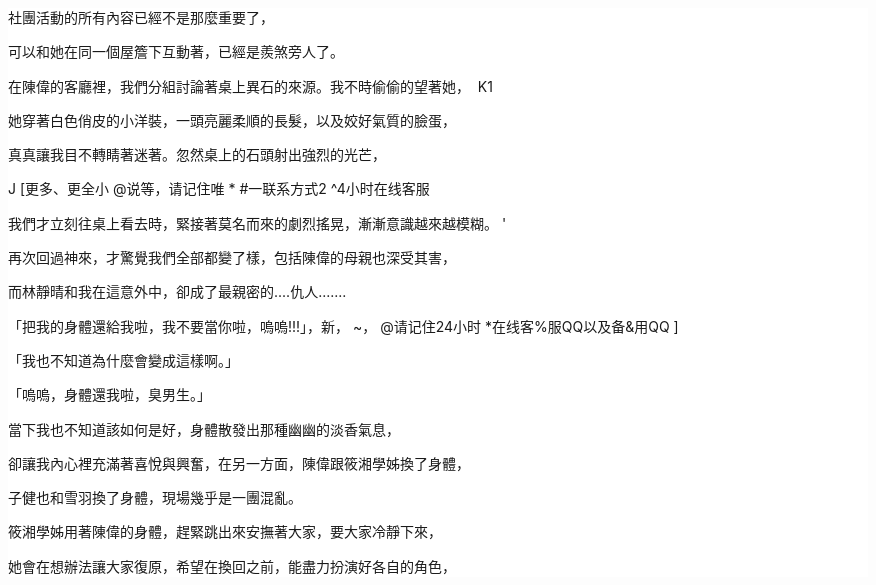 
社團活動的所有內容已經不是那麼重要了，



可以和她在同一個屋簷下互動著，已經是羨煞旁人了。





在陳偉的客廳裡，我們分組討論著桌上異石的來源。我不時偷偷的望著她，  K1



她穿著白色俏皮的小洋裝，一頭亮麗柔順的長髮，以及姣好氣質的臉蛋，



真真讓我目不轉睛著迷著。忽然桌上的石頭射出強烈的光芒，

J [更多、更全小 @说等，请记住唯 * #一联系方式2 ^4小时在线客服



我們才立刻往桌上看去時，緊接著莫名而來的劇烈搖晃，漸漸意識越來越模糊。 '





再次回過神來，才驚覺我們全部都變了樣，包括陳偉的母親也深受其害，



而林靜晴和我在這意外中，卻成了最親密的....仇人.......



「把我的身體還給我啦，我不要當你啦，嗚嗚!!!」，新， ~， @请记住24小时 *在线客%服QQ以及备&用QQ ]





「我也不知道為什麼會變成這樣啊。」





「嗚嗚，身體還我啦，臭男生。」





當下我也不知道該如何是好，身體散發出那種幽幽的淡香氣息，



卻讓我內心裡充滿著喜悅與興奮，在另一方面，陳偉跟筱湘學姊換了身體，



子健也和雪羽換了身體，現場幾乎是一團混亂。





筱湘學姊用著陳偉的身體，趕緊跳出來安撫著大家，要大家冷靜下來，



她會在想辦法讓大家復原，希望在換回之前，能盡力扮演好各自的角色，



